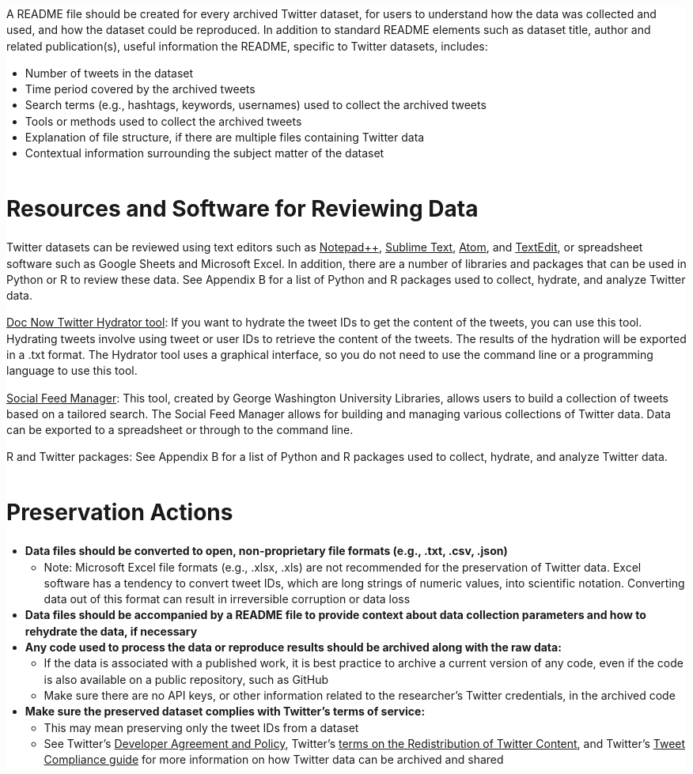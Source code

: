 A README file should be created for every archived Twitter dataset, for users to understand how the data was collected and used, and how the dataset could be reproduced. In addition to standard README elements such as dataset title, author and related publication(s), useful information  the README, specific to Twitter datasets, includes:

- Number of tweets in the dataset
- Time period covered by the archived tweets
- Search terms (e.g., hashtags, keywords, usernames) used to collect the archived tweets
- Tools or methods used to collect the archived tweets
- Explanation of file structure, if there are multiple files containing Twitter data
- Contextual information surrounding the subject matter of the dataset 

# Resources and Software for Reviewing Data 

Twitter datasets can be reviewed using text editors such as [Notepad++](https://notepad-plus-plus.org), [Sublime Text](https://www.sublimetext.com), [Atom](https://atom.io), and [TextEdit](https://en.wikipedia.org/wiki/TextEdit), or spreadsheet software such as Google Sheets and Microsoft Excel. In addition, there are a number of libraries and packages that can be used in Python or R to review these data. See Appendix B for a list of Python and R packages used to collect, hydrate, and analyze Twitter data.

[Doc Now Twitter Hydrator tool](https://github.com/DocNow/hydrator): If you want to hydrate the tweet IDs to get the content of the tweets, you can use this tool. Hydrating tweets involve using tweet or user IDs to retrieve the content of the tweets. The results of the hydration will be exported in a .txt format. The Hydrator tool uses a graphical interface, so you do not need to use the command line or a programming language to use this tool.

[Social Feed Manager](https://gwu-libraries.github.io/sfm-ui/about/overview): This tool, created by George Washington University Libraries, allows users to build a collection of tweets based on a tailored search. The Social Feed Manager allows for building and managing various collections of Twitter data. Data can be exported to a spreadsheet or through to the command line.

R and Twitter packages: See Appendix B for a list of Python and R packages used to collect, hydrate, and analyze Twitter data.

# Preservation Actions

- **Data files should be converted to open, non-proprietary file formats (e.g., .txt, .csv, .json)**
  - Note: Microsoft Excel file formats (e.g., .xlsx, .xls) are not recommended for the preservation of Twitter data. Excel software has a tendency to convert tweet IDs, which are long strings of numeric values, into scientific notation. Converting data out of this format can result in irreversible corruption or data loss
- **Data files should be accompanied by a README file to provide context about data collection parameters and how to rehydrate the data, if necessary**
- **Any code used to process the data or reproduce results should be archived along with the raw data:**
  - If the data is associated with a published work, it is best practice to archive a current version of any code, even if the code is also available on a public repository, such as GitHub
  - Make sure there are no API keys, or other information related to the researcher’s Twitter credentials, in the archived code
- **Make sure the preserved dataset complies with Twitter’s terms of service:**
  - This may mean preserving only the tweet IDs from a dataset
  - See Twitter’s [Developer Agreement and Policy](https://developer.twitter.com/en/developer-terms/agreement-and-policy), Twitter’s [terms on the Redistribution of Twitter Content](https://developer.twitter.com/en/developer-terms/more-on-restricted-use-cases.html), and Twitter’s [Tweet Compliance guide](https://developer.twitter.com/en/docs/tweets/compliance/guides/compliance-best-practices) for more information on how Twitter data can be archived and shared
